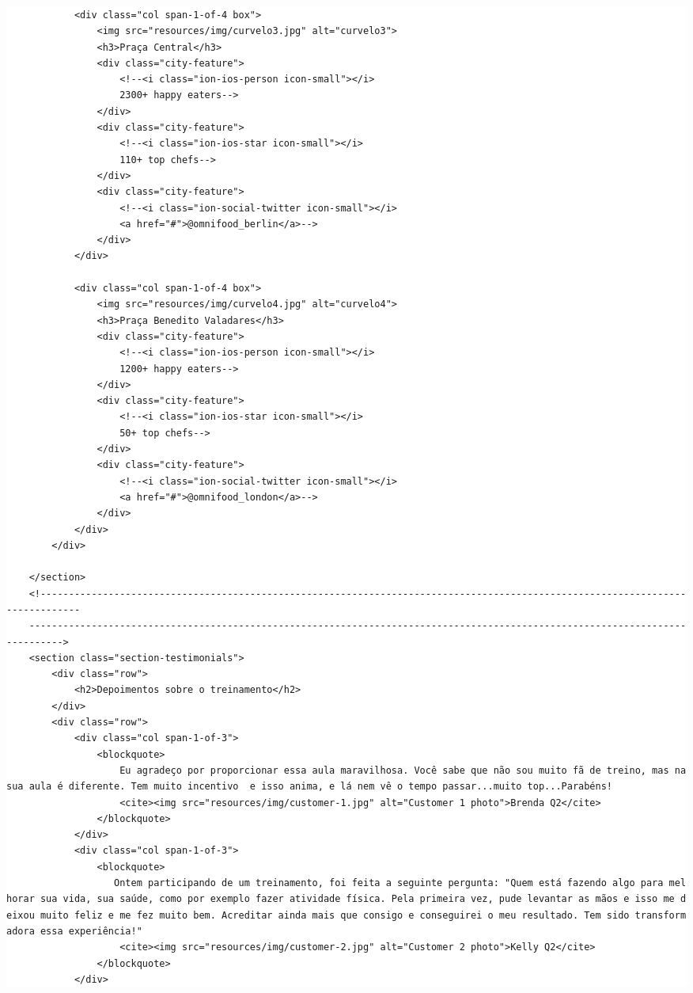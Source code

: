                 <div class="col span-1-of-4 box">
                    <img src="resources/img/curvelo3.jpg" alt="curvelo3">
                    <h3>Praça Central</h3>
                    <div class="city-feature">
                        <!--<i class="ion-ios-person icon-small"></i>
                        2300+ happy eaters-->
                    </div>
                    <div class="city-feature">
                        <!--<i class="ion-ios-star icon-small"></i>
                        110+ top chefs-->
                    </div>
                    <div class="city-feature">
                        <!--<i class="ion-social-twitter icon-small"></i>
                        <a href="#">@omnifood_berlin</a>-->
                    </div>
                </div>

                <div class="col span-1-of-4 box">
                    <img src="resources/img/curvelo4.jpg" alt="curvelo4">
                    <h3>Praça Benedito Valadares</h3>
                    <div class="city-feature">
                        <!--<i class="ion-ios-person icon-small"></i>
                        1200+ happy eaters-->
                    </div>
                    <div class="city-feature">
                        <!--<i class="ion-ios-star icon-small"></i>
                        50+ top chefs-->
                    </div>
                    <div class="city-feature">
                        <!--<i class="ion-social-twitter icon-small"></i>
                        <a href="#">@omnifood_london</a>-->
                    </div>
                </div>
            </div>
            
        </section>
        <!-------------------------------------------------------------------------------------------------------------------------------
        ------------------------------------------------------------------------------------------------------------------------------>
        <section class="section-testimonials">
            <div class="row">
                <h2>Depoimentos sobre o treinamento</h2>
            </div>
            <div class="row">
                <div class="col span-1-of-3">
                    <blockquote>
                        Eu agradeço por proporcionar essa aula maravilhosa. Você sabe que não sou muito fã de treino, mas na sua aula é diferente. Tem muito incentivo  e isso anima, e lá nem vê o tempo passar...muito top...Parabéns!
                        <cite><img src="resources/img/customer-1.jpg" alt="Customer 1 photo">Brenda Q2</cite>
                    </blockquote>
                </div>
                <div class="col span-1-of-3">
                    <blockquote>
                       Ontem participando de um treinamento, foi feita a seguinte pergunta: "Quem está fazendo algo para melhorar sua vida, sua saúde, como por exemplo fazer atividade física. Pela primeira vez, pude levantar as mãos e isso me deixou muito feliz e me fez muito bem. Acreditar ainda mais que consigo e conseguirei o meu resultado. Tem sido transformadora essa experiência!"
                        <cite><img src="resources/img/customer-2.jpg" alt="Customer 2 photo">Kelly Q2</cite>
                    </blockquote>
                </div>